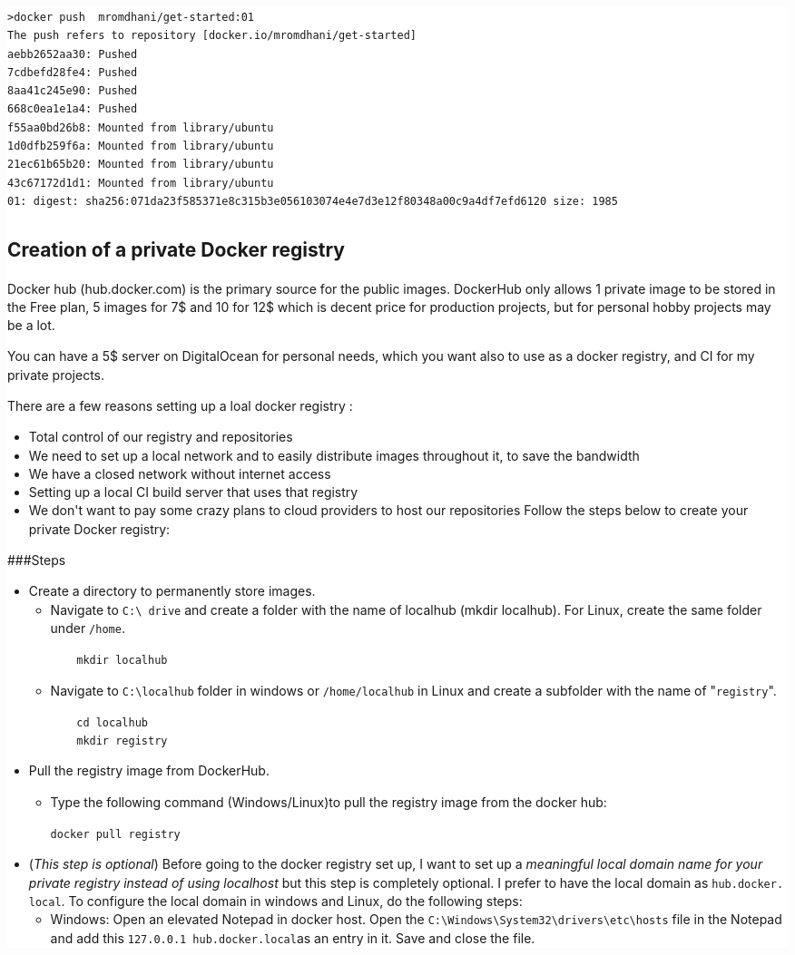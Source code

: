 
```sheell
>docker push  mromdhani/get-started:01
The push refers to repository [docker.io/mromdhani/get-started]
aebb2652aa30: Pushed 
7cdbefd28fe4: Pushed
8aa41c245e90: Pushed
668c0ea1e1a4: Pushed
f55aa0bd26b8: Mounted from library/ubuntu
1d0dfb259f6a: Mounted from library/ubuntu
21ec61b65b20: Mounted from library/ubuntu
43c67172d1d1: Mounted from library/ubuntu 
01: digest: sha256:071da23f585371e8c315b3e056103074e4e7d3e12f80348a00c9a4df7efd6120 size: 1985
```

## Creation of a private Docker registry
Docker hub (hub.docker.com) is the primary source for the public images.  DockerHub only allows 1 private image to be stored in the Free plan, 5 images for 7$ and 10 for 12$ which is decent price for production projects, but for personal hobby projects may be a lot.

You can have a 5$ server on DigitalOcean for personal needs, which you want also to use as a docker registry, and CI for my private projects.

There are a few reasons setting up a loal docker registry :

- Total control of our registry and repositories
- We need to set up a local network and to easily distribute images throughout it, to save the bandwidth
- We have a closed network without internet access
- Setting up a local CI build server that uses that registry
- We don't want to pay some crazy plans to cloud providers to host our repositories
Follow the steps below to create your private Docker registry:

###Steps
- Create a directory to permanently store images.
    - Navigate to `C:\ drive` and create a folder with the name of localhub (mkdir localhub). For Linux, create the same folder under `/home`.
        ```shell
            mkdir localhub 
        ```
    - Navigate to `C:\localhub` folder in windows or `/home/localhub` in Linux and create a subfolder with the name of "`registry`".
        ```shell
            cd localhub 
            mkdir registry 
        ```
- Pull the registry image from DockerHub.
    - Type the following command (Windows/Linux)to pull the registry image from the docker hub:
      
        ```shell
        docker pull registry
        ```
- (_This step is optional_)
   Before going to the docker registry set up, I want to set up a _meaningful local domain name for your private registry instead of using localhost_ but this step is completely optional. I prefer to have the local domain as `hub.docker.local`. To configure the local domain in windows and Linux, do the following steps:
    - Windows:
Open an elevated Notepad in docker host.
Open the `C:\Windows\System32\drivers\etc\hosts` file in the Notepad and add this `127.0.0.1 hub.docker.local`as an entry in it.
Save and close the file.
   